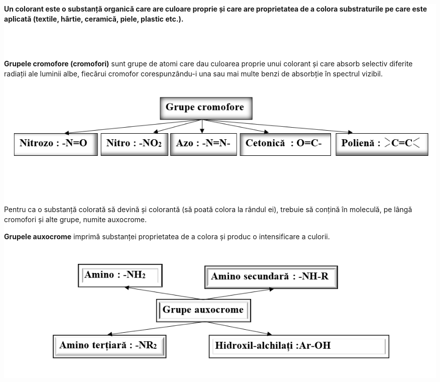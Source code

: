 
<div class="alert alert--primary" role="alert">


**Un colorant este o substanță organică care are culoare proprie și care are proprietatea de a colora substraturile pe care este aplicată (textile, hârtie, ceramică, piele, plastic etc.).** 



</div>




<br></br>

<div class="alert alert--primary" role="alert">


**Grupele cromofore (cromofori)** sunt grupe de atomi care dau culoarea proprie unui colorant și care absorb selectiv diferite radiații ale luminii albe, fiecărui cromofor corespunzându-i una sau mai multe benzi de absorbție în spectrul vizibil. 



<Img className="img-responsive4" src="chimie/clasa10/capitolul4/IV-5-1-coloranti-naturali-si-sintetici-vopsele-poza5-schema-grupe-cromofore.png" width="1000" height="161" />





</div>



<br></br>



<div class="alert alert--primary" role="alert">

Pentru ca o substanță colorată să devină și colorantă (să poată colora la rândul ei), trebuie să conțină în moleculă, pe lângă cromofori și alte grupe, numite auxocrome. 

**Grupele auxocrome** imprimă substanței proprietatea de a colora și produc o intensificare a culorii.


<Img className="img-responsive4" src="chimie/clasa10/capitolul4/IV-5-1-coloranti-naturali-si-sintetici-vopsele-poza6-schema-grupe-auxocrome.png" width="1000" height="251" />

